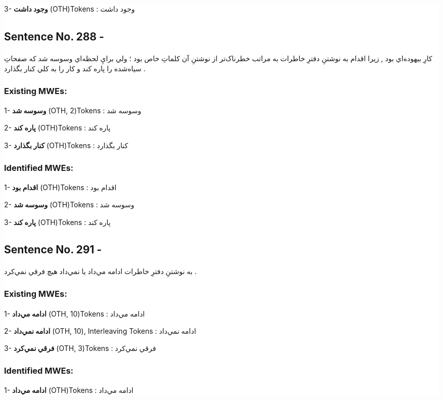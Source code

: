 3- **وجود داشت** (OTH)Tokens : 
وجود
داشت

## Sentence No. 288 - 
کارِ بيهوده‌اي بود , زيرا اقدام به نوشتنِ دفترِ خاطرات به مراتب خطرناک‌تر از نوشتنِ آن کلماتِ خاص بود ؛ ولي برايِ لحظه‌اي وسوسه شد که صفحاتِ سياه‌شده را پاره کند و کار را به کلي کنار بگذارد . 
### Existing MWEs: 
1- **وسوسه شد** (OTH, 2)Tokens : 
وسوسه
شد

2- **پاره کند** (OTH)Tokens : 
پاره
کند

3- **کنار بگذارد** (OTH)Tokens : 
کنار
بگذارد

### Identified MWEs: 
1- **اقدام بود** (OTH)Tokens : 
اقدام
بود

2- **وسوسه شد** (OTH)Tokens : 
وسوسه
شد

3- **پاره کند** (OTH)Tokens : 
پاره
کند

## Sentence No. 291 - 
به نوشتنِ دفترِ خاطرات ادامه مي‌داد يا نمي‌داد هيچ فرقي نمي‌کرد . 
### Existing MWEs: 
1- **ادامه مي‌داد** (OTH, 10)Tokens : 
ادامه
مي‌داد

2- **ادامه نمي‌داد** (OTH, 10), Interleaving Tokens : 
ادامه
نمي‌داد

3- **فرقي نمي‌کرد** (OTH, 3)Tokens : 
فرقي
نمي‌کرد

### Identified MWEs: 
1- **ادامه مي‌داد** (OTH)Tokens : 
ادامه
مي‌داد
